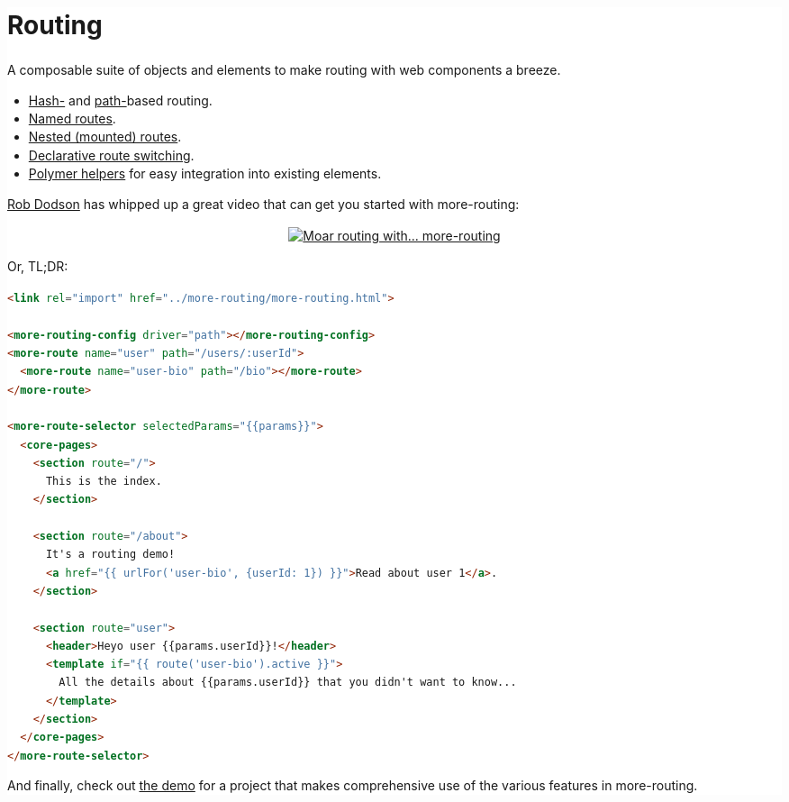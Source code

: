 Routing
=======

A composable suite of objects and elements to make routing with web components
a breeze.

* [Hash-](#MoreRouting.HashDriver) and [path-](#MoreRouting.PathDriver)based
  routing.
* [Named routes](#more-routing).
* [Nested (mounted) routes](#more-route--nesting).
* [Declarative route switching](#more-route-switch).
* [Polymer helpers](#polymer-helpers--filters) for easy integration into existing elements.

[Rob Dodson](https://github.com/robdodson) has whipped up a great video
that can get you started with more-routing:

<p align="center">
  <a href="https://www.youtube.com/watch?v=-67kb7poIT8">
    <img src="http://img.youtube.com/vi/-67kb7poIT8/0.jpg" alt="Moar routing with... more-routing">
  </a>
</p>

Or, TL;DR:

```html
<link rel="import" href="../more-routing/more-routing.html">

<more-routing-config driver="path"></more-routing-config>
<more-route name="user" path="/users/:userId">
  <more-route name="user-bio" path="/bio"></more-route>
</more-route>

<more-route-selector selectedParams="{{params}}">
  <core-pages>
    <section route="/">
      This is the index.
    </section>

    <section route="/about">
      It's a routing demo!
      <a href="{{ urlFor('user-bio', {userId: 1}) }}">Read about user 1</a>.
    </section>

    <section route="user">
      <header>Heyo user {{params.userId}}!</header>
      <template if="{{ route('user-bio').active }}">
        All the details about {{params.userId}} that you didn't want to know...
      </template>
    </section>
  </core-pages>
</more-route-selector>
```

And finally, check out [the demo](demo/) for a project that makes comprehensive
use of the various features in more-routing.

